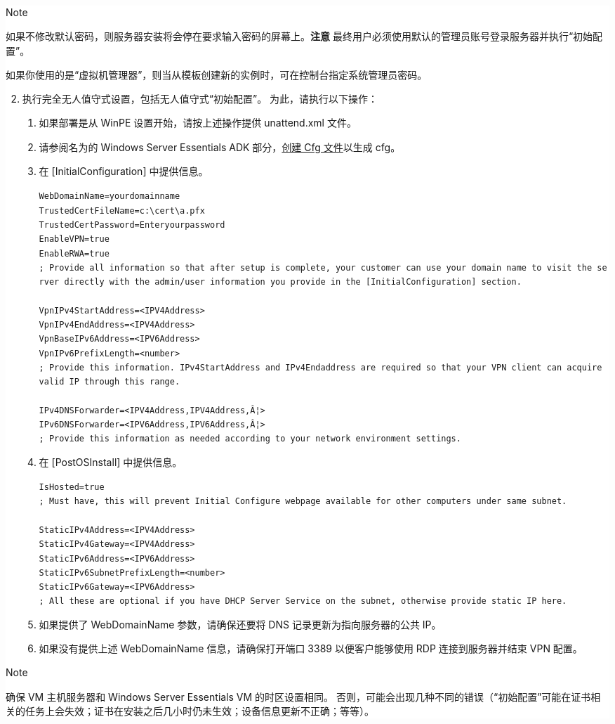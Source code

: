    > [!NOTE]
   >  如果不修改默认密码，则服务器安装将会停在要求输入密码的屏幕上。**注意** 最终用户必须使用默认的管理员账号登录服务器并执行“初始配置”。  
  
   如果你使用的是“虚拟机管理器”，则当从模板创建新的实例时，可在控制台指定系统管理员密码。  
  
2. 执行完全无人值守式设置，包括无人值守式“初始配置”。 为此，请执行以下操作：  
  
   1.  如果部署是从 WinPE 设置开始，请按上述操作提供 unattend.xml 文件。  
  
   2.  请参阅名为的 Windows Server Essentials ADK 部分，[创建 Cfg 文件](https://technet.microsoft.com/library/jj200150)以生成 cfg。  
  
   3.  在 [InitialConfiguration] 中提供信息。  
  
       ```  
       WebDomainName=yourdomainname  
       TrustedCertFileName=c:\cert\a.pfx  
       TrustedCertPassword=Enteryourpassword  
       EnableVPN=true  
       EnableRWA=true  
       ; Provide all information so that after setup is complete, your customer can use your domain name to visit the server directly with the admin/user information you provide in the [InitialConfiguration] section.  
  
       VpnIPv4StartAddress=<IPV4Address>  
       VpnIPv4EndAddress=<IPV4Address>  
       VpnBaseIPv6Address=<IPV6Address>  
       VpnIPv6PrefixLength=<number>  
       ; Provide this information. IPv4StartAddress and IPv4Endaddress are required so that your VPN client can acquire valid IP through this range.  
  
       IPv4DNSForwarder=<IPV4Address,IPV4Address,Â¦>  
       IPv6DNSForwarder=<IPV6Address,IPV6Address,Â¦>  
       ; Provide this information as needed according to your network environment settings.  
       ```  
  
   4.  在 [PostOSInstall] 中提供信息。  
  
       ```  
       IsHosted=true   
       ; Must have, this will prevent Initial Configure webpage available for other computers under same subnet.  
  
       StaticIPv4Address=<IPV4Address>  
       StaticIPv4Gateway=<IPV4Address>  
       StaticIPv6Address=<IPV6Address>  
       StaticIPv6SubnetPrefixLength=<number>  
       StaticIPv6Gateway=<IPV6Address>  
       ; All these are optional if you have DHCP Server Service on the subnet, otherwise provide static IP here.  
       ```  
  
   5.  如果提供了 WebDomainName 参数，请确保还要将 DNS 记录更新为指向服务器的公共 IP。  
  
   6.  如果没有提供上述 WebDomainName 信息，请确保打开端口 3389 以便客户能够使用 RDP 连接到服务器并结束 VPN 配置。  
  
> [!NOTE]
>  确保 VM 主机服务器和 Windows Server Essentials VM 的时区设置相同。 否则，可能会出现几种不同的错误（“初始配置”可能在证书相关的任务上会失效；证书在安装之后几小时仍未生效；设备信息更新不正确；等等）。  
  